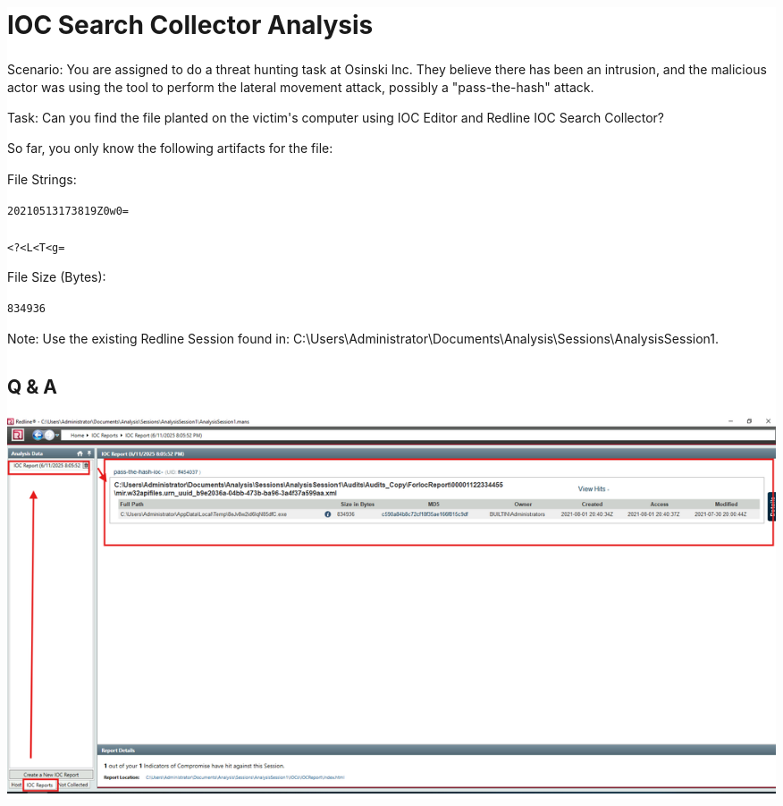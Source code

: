 # IOC Search Collector Analysis

Scenario: You are assigned to do a threat hunting task at Osinski Inc. They believe there has been an intrusion, and the malicious actor was using the tool to perform the lateral movement attack, possibly a "pass-the-hash" attack.

Task: Can you find the file planted on the victim's computer using IOC Editor and Redline IOC Search Collector? 

So far, you only know the following artifacts for the file: 

File Strings: 

    20210513173819Z0w0=

    <?<L<T<g=

File Size (Bytes): 

    834936

Note: Use the existing Redline Session found in: C:\Users\Administrator\Documents\Analysis\Sessions\AnalysisSession1.


## Q & A

![alt text](image-58.png)
